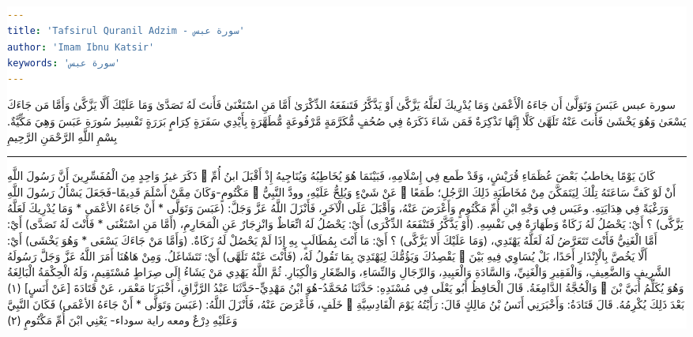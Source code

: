 ```yaml
---
title: 'Tafsirul Quranil Adzim - سورة عبس'
author: 'Imam Ibnu Katsir'
keywords: 'سورة عبس'
---
```


سورة عبس
عَبَسَ وَتَوَلَّىٰ
أَن جَاءَهُ الْأَعْمَىٰ
وَمَا يُدْرِيكَ لَعَلَّهُ يَزَّكَّىٰ
أَوْ يَذَّكَّرُ فَتَنفَعَهُ الذِّكْرَىٰ
أَمَّا مَنِ اسْتَغْنَىٰ
فَأَنتَ لَهُ تَصَدَّىٰ
وَمَا عَلَيْكَ أَلَّا يَزَّكَّىٰ
وَأَمَّا مَن جَاءَكَ يَسْعَىٰ
وَهُوَ يَخْشَىٰ
فَأَنتَ عَنْهُ تَلَهَّىٰ
كَلَّا إِنَّهَا تَذْكِرَةٌ
فَمَن شَاءَ ذَكَرَهُ
فِي صُحُفٍ مُّكَرَّمَةٍ
مَّرْفُوعَةٍ مُّطَهَّرَةٍ
بِأَيْدِي سَفَرَةٍ
كِرَامٍ بَرَرَةٍ
تَفْسِيرُ سُورَةِ عَبَسَ
وَهِيَ مَكِّيَّةٌ.
بِسْمِ اللَّهِ الرَّحْمَنِ الرَّحِيمِ
* * *
ذَكَرَ غيرُ وَاحِدٍ مِنَ الْمُفَسِّرِينَ أَنَّ رَسُولَ اللَّهِ

كَانَ يَوْمًا يخاطبُ بَعْضَ عُظَمَاءِ قُرَيْشٍ، وَقَدْ طَمع فِي إِسْلَامِهِ، فَبَيْنَمَا هُوَ يُخَاطِبُهُ وَيُنَاجِيهُ إِذْ أَقْبَلَ ابنُ أُمِّ مَكْتُومٍ-وَكَانَ مِمَّنْ أَسْلَمَ قَدِيمًا-فَجَعَلَ يَسْأَلُ رَسُولَ اللَّهِ

عَنْ شَيْءٍ وَيُلِحُّ عَلَيْهِ، وودَّ النَّبِيُّ

أَنْ لَوْ كَفَّ سَاعَتَهُ تِلْكَ لِيَتَمَكَّنَ مِنْ مُخَاطَبَةِ ذَلِكَ الرَّجُلِ؛ طَمَعًا وَرَغْبَةً فِي هِدَايَتِهِ. وعَبَس فِي وَجْهِ ابْنِ أُمِّ مَكْتُومٍ وَأَعْرَضَ عَنْهُ، وَأَقْبَلَ عَلَى الْآخَرِ، فَأَنْزَلَ اللَّهُ عَزَّ وَجَلَّ: (عَبَسَ وَتَوَلَّى * أَنْ جَاءَهُ الأعْمَى * وَمَا يُدْرِيكَ لَعَلَّهُ يَزَّكَّى) ؟ أَيْ: يَحْصُلُ لَهُ زَكَاةٌ وَطَهَارَةٌ فِي نَفْسِهِ. (أَوْ يَذَّكَّرُ فَتَنْفَعَهُ الذِّكْرَى) أَيْ: يَحْصُلُ لَهُ اتِّعَاظٌ وَانْزِجَارٌ عَنِ الْمَحَارِمِ، (أَمَّا مَنِ اسْتَغْنَى * فَأَنْتَ لَهُ تَصَدَّى) أَيْ: أَمَّا الْغَنِيُّ فَأَنْتَ تَتَعَرَّضُ لَهُ لَعَلَّهُ يَهْتَدِي، (وَمَا عَلَيْكَ أَلا يَزَّكَّى) ؟ أَيْ: مَا أَنْتَ بِمُطَالَبٍ بِهِ إِذَا لَمْ يَحْصُلْ لَهُ زَكَاةٌ. (وَأَمَّا مَنْ جَاءَكَ يَسْعَى * وَهُوَ يَخْشَى) أَيْ: يَقْصِدُكَ وَيَؤُمُّكَ لِيَهْتَدِيَ بِمَا تَقُولُ لَهُ، (فَأَنْتَ عَنْهُ تَلَهَّى) أَيْ: تَتَشَاغَلُ. وَمِنْ هَاهُنَا أَمَرَ اللَّهُ عَزَّ وَجَلَّ رَسُولَهُ

أَلَّا يَخُصَّ بِالْإِنْذَارِ أَحَدًا، بَلْ يُسَاوِي فِيهِ بَيْنَ الشَّرِيفِ وَالضَّعِيفِ، وَالْفَقِيرِ وَالْغَنِيِّ، وَالسَّادَةِ وَالْعَبِيدِ، وَالرِّجَالِ وَالنِّسَاءِ، وَالصِّغَارِ وَالْكِبَارِ. ثُمَّ اللَّهُ يَهْدِي مَنْ يَشَاءُ إِلَى صِرَاطٍ مُسْتَقِيمٍ، وَلَهُ الْحِكْمَةُ الْبَالِغَةُ وَالْحُجَّةُ الدَّامِغَةُ.
قَالَ الْحَافِظُ أَبُو يَعْلَى فِي مُسْنَدِهِ: حَدَّثَنَا مُحَمَّدُ-هُوَ ابْنُ مَهْدِيٍّ-حَدَّثَنَا عَبْدُ الرَّزَّاقِ، أَخْبَرَنَا مَعْمَر، عَنْ قَتَادَةَ [عَنْ أَنَسٍ]
(١)

وَهُوَ يُكَلِّمُ أُبَيَّ بْنَ خَلَفٍ، فَأَعْرَضَ عَنْهُ، فَأَنْزَلَ اللَّهُ: (عَبَسَ وَتَوَلَّى * أَنْ جَاءَهُ الأعْمَى) فَكَانَ النَّبِيَّ

بَعْدَ ذَلِكَ يُكْرِمُهُ.
قَالَ قَتَادَةُ: وَأَخْبَرَنِي أَنَسُ بْنُ مَالِكٍ قَالَ: رَأَيْتُهُ يَوْمَ الْقَادِسِيَّةِ وَعَلَيْهِ دِرْعٌ ومعه راية سوداء- يَعْنِي ابْنَ أُمِّ مَكْتُومٍ
(٢)